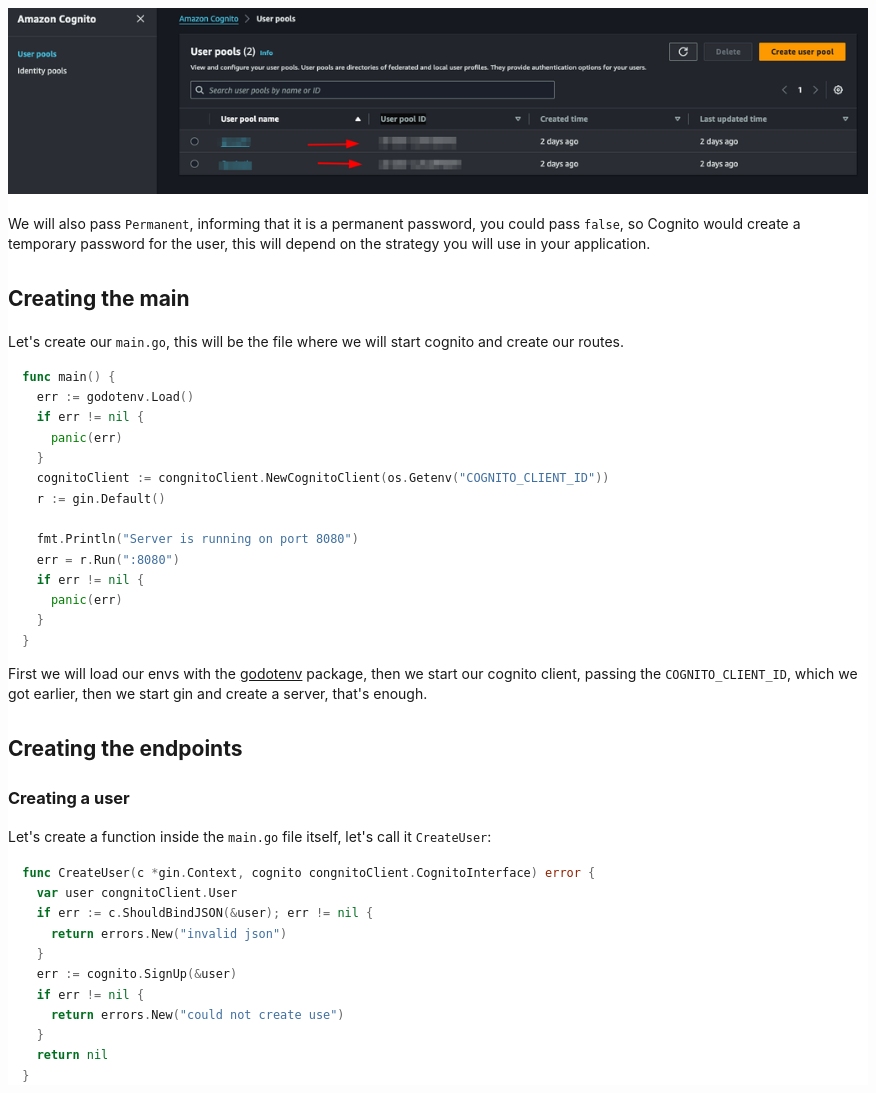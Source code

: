 ![pool id](sdfsdf345FGfgh567.png)

We will also pass `Permanent`, informing that it is a permanent password, you could pass `false`, so Cognito would create a temporary password for the user, this will depend on the strategy you will use in your application.

## Creating the main

Let's create our `main.go`, this will be the file where we will start cognito and create our routes.

```go
  func main() {
    err := godotenv.Load()
    if err != nil {
      panic(err)
    }
    cognitoClient := congnitoClient.NewCognitoClient(os.Getenv("COGNITO_CLIENT_ID"))
    r := gin.Default()

    fmt.Println("Server is running on port 8080")
    err = r.Run(":8080")
    if err != nil {
      panic(err)
    }
  }
```

First we will load our envs with the [godotenv](https://github.com/joho/godotenv) package, then we start our cognito client, passing the `COGNITO_CLIENT_ID`, which we got earlier, then we start gin and create a server, that's enough.

## Creating the endpoints

### Creating a user

Let's create a function inside the `main.go` file itself, let's call it `CreateUser`:

```go
  func CreateUser(c *gin.Context, cognito congnitoClient.CognitoInterface) error {
    var user congnitoClient.User
    if err := c.ShouldBindJSON(&user); err != nil {
      return errors.New("invalid json")
    }
    err := cognito.SignUp(&user)
    if err != nil {
      return errors.New("could not create use")
    }
    return nil
  }
```
